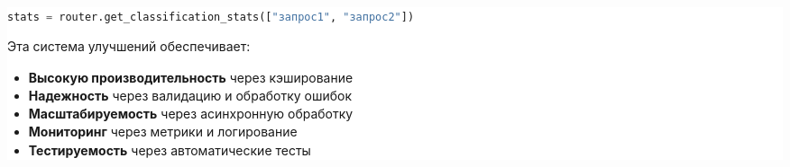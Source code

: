 ```python
stats = router.get_classification_stats(["запрос1", "запрос2"])
```

Эта система улучшений обеспечивает:
- **Высокую производительность** через кэширование
- **Надежность** через валидацию и обработку ошибок
- **Масштабируемость** через асинхронную обработку
- **Мониторинг** через метрики и логирование
- **Тестируемость** через автоматические тесты 